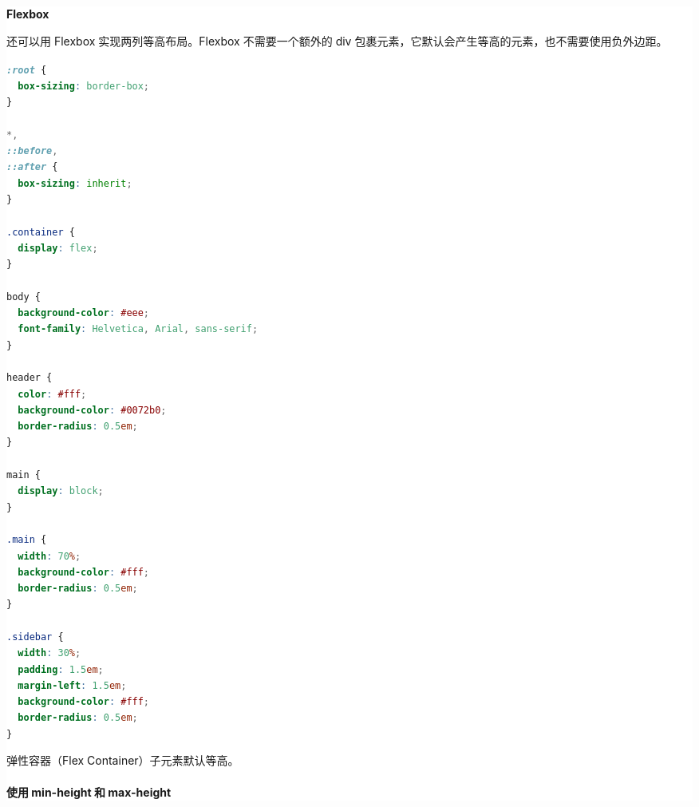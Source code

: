 **Flexbox**

还可以用 Flexbox 实现两列等高布局。Flexbox 不需要一个额外的 div 包裹元素，它默认会产生等高的元素，也不需要使用负外边距。

```CSS
:root {
  box-sizing: border-box;
}

*,
::before,
::after {
  box-sizing: inherit;
}

.container {
  display: flex;
}

body {
  background-color: #eee;
  font-family: Helvetica, Arial, sans-serif;
}

header {
  color: #fff;
  background-color: #0072b0;
  border-radius: 0.5em;
}

main {
  display: block;
}

.main {
  width: 70%;
  background-color: #fff;
  border-radius: 0.5em;
}

.sidebar {
  width: 30%;
  padding: 1.5em;
  margin-left: 1.5em;
  background-color: #fff;
  border-radius: 0.5em;
}

```

弹性容器（Flex Container）子元素默认等高。

#### 使用 min-height 和 max-height
